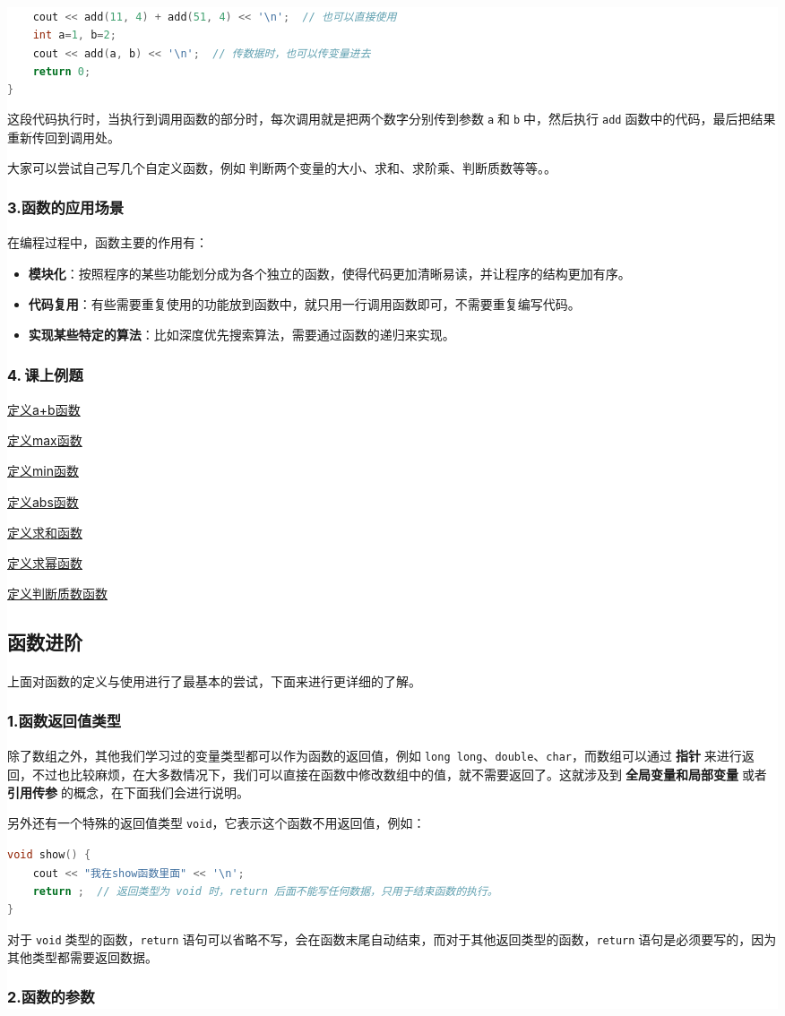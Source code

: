 ```cpp
	cout << add(11, 4) + add(51, 4) << '\n';  // 也可以直接使用 
    int a=1, b=2;
    cout << add(a, b) << '\n';  // 传数据时，也可以传变量进去
	return 0;
}
```

这段代码执行时，当执行到调用函数的部分时，每次调用就是把两个数字分别传到参数 `a` 和 `b` 中，然后执行 `add` 函数中的代码，最后把结果重新传回到调用处。

大家可以尝试自己写几个自定义函数，例如 判断两个变量的大小、求和、求阶乘、判断质数等等。。

### 3.函数的应用场景

在编程过程中，函数主要的作用有：

- **模块化**：按照程序的某些功能划分成为各个独立的函数，使得代码更加清晰易读，并让程序的结构更加有序。
    
- **代码复用**：有些需要重复使用的功能放到函数中，就只用一行调用函数即可，不需要重复编写代码。
    
- **实现某些特定的算法**：比如深度优先搜索算法，需要通过函数的递归来实现。

### 4. 课上例题

[定义a+b函数](http://www.turing-code.com/d/xinyijie/p/P13T01)

[定义max函数](http://www.turing-code.com/d/xinyijie/p/P13T02)

[定义min函数](http://www.turing-code.com/d/xinyijie/p/P13T03)

[定义abs函数](http://www.turing-code.com/d/xinyijie/p/P13T04)

[定义求和函数](http://www.turing-code.com/d/xinyijie/p/P13T05)

[定义求幂函数](http://www.turing-code.com/d/xinyijie/p/P13T06)

[定义判断质数函数](http://www.turing-code.com/d/xinyijie/p/P13T07)

## 函数进阶

上面对函数的定义与使用进行了最基本的尝试，下面来进行更详细的了解。

### 1.函数返回值类型

除了数组之外，其他我们学习过的变量类型都可以作为函数的返回值，例如 `long long`、`double`、`char`，而数组可以通过 **指针** 来进行返回，不过也比较麻烦，在大多数情况下，我们可以直接在函数中修改数组中的值，就不需要返回了。这就涉及到 **全局变量和局部变量** 或者 **引用传参** 的概念，在下面我们会进行说明。

另外还有一个特殊的返回值类型 `void`，它表示这个函数不用返回值，例如：

```cpp
void show() {
    cout << "我在show函数里面" << '\n';
    return ;  // 返回类型为 void 时，return 后面不能写任何数据，只用于结束函数的执行。
}
```

对于 `void` 类型的函数，`return` 语句可以省略不写，会在函数末尾自动结束，而对于其他返回类型的函数，`return` 语句是必须要写的，因为其他类型都需要返回数据。

### 2.函数的参数
